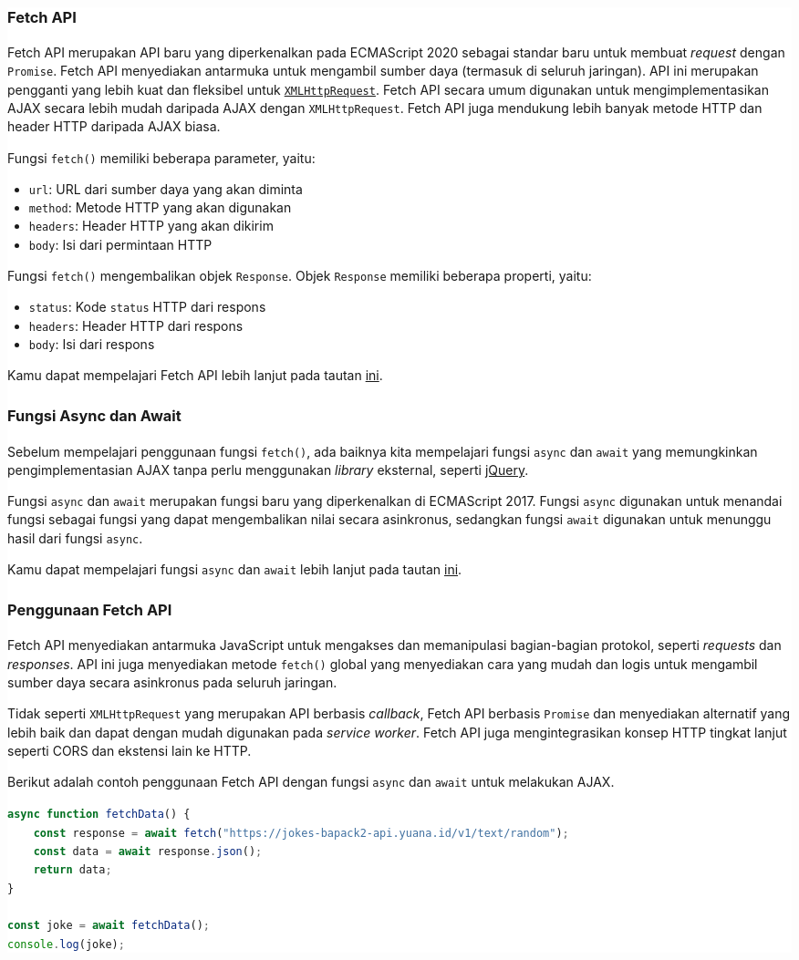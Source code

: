 ### Fetch API

Fetch API merupakan API baru yang diperkenalkan pada ECMAScript 2020 sebagai standar baru untuk membuat *request* dengan `Promise`. Fetch API menyediakan antarmuka untuk mengambil sumber daya (termasuk di seluruh jaringan). API ini merupakan pengganti yang lebih kuat dan fleksibel untuk [`XMLHttpRequest`](https://developer.mozilla.org/en-US/docs/Web/API/XMLHttpRequest). Fetch API secara umum digunakan untuk mengimplementasikan AJAX secara lebih mudah daripada AJAX dengan `XMLHttpRequest`. Fetch API juga mendukung lebih banyak metode HTTP dan header HTTP daripada AJAX biasa.

Fungsi `fetch()` memiliki beberapa parameter, yaitu:

- `url`: URL dari sumber daya yang akan diminta
- `method`: Metode HTTP yang akan digunakan
- `headers`: Header HTTP yang akan dikirim
- `body`: Isi dari permintaan HTTP

Fungsi `fetch()` mengembalikan objek `Response`. Objek `Response` memiliki beberapa properti, yaitu:

- `status`: Kode `status` HTTP dari respons
- `headers`: Header HTTP dari respons
- `body`: Isi dari respons

Kamu dapat mempelajari Fetch API lebih lanjut pada tautan [ini](https://developer.mozilla.org/en-US/docs/Web/API/Fetch_API).

### Fungsi Async dan Await

Sebelum mempelajari penggunaan fungsi `fetch()`, ada baiknya kita mempelajari fungsi `async` dan `await` yang memungkinkan pengimplementasian AJAX tanpa perlu menggunakan *library* eksternal, seperti [jQuery](https://jquery.com/).

Fungsi `async` dan `await` merupakan fungsi baru yang diperkenalkan di ECMAScript 2017. Fungsi `async` digunakan untuk menandai fungsi sebagai fungsi yang dapat mengembalikan nilai secara asinkronus, sedangkan fungsi `await` digunakan untuk menunggu hasil dari fungsi `async`.

Kamu dapat mempelajari fungsi `async` dan `await` lebih lanjut pada tautan [ini](https://www.w3schools.com/js/js_async.asp).

### Penggunaan Fetch API

Fetch API menyediakan antarmuka JavaScript untuk mengakses dan memanipulasi bagian-bagian protokol, seperti *requests* dan *responses*. API ini juga menyediakan metode `fetch()` global yang menyediakan cara yang mudah dan logis untuk mengambil sumber daya secara asinkronus pada seluruh jaringan.

Tidak seperti `XMLHttpRequest` yang merupakan API berbasis *callback*, Fetch API berbasis `Promise` dan menyediakan alternatif yang lebih baik dan dapat dengan mudah digunakan pada *service worker*. Fetch API juga mengintegrasikan konsep HTTP tingkat lanjut seperti CORS dan ekstensi lain ke HTTP.

Berikut adalah contoh penggunaan Fetch API dengan fungsi `async` dan `await` untuk melakukan AJAX.

```javascript
async function fetchData() {
    const response = await fetch("https://jokes-bapack2-api.yuana.id/v1/text/random");
    const data = await response.json();
    return data;
}

const joke = await fetchData();
console.log(joke);
```

